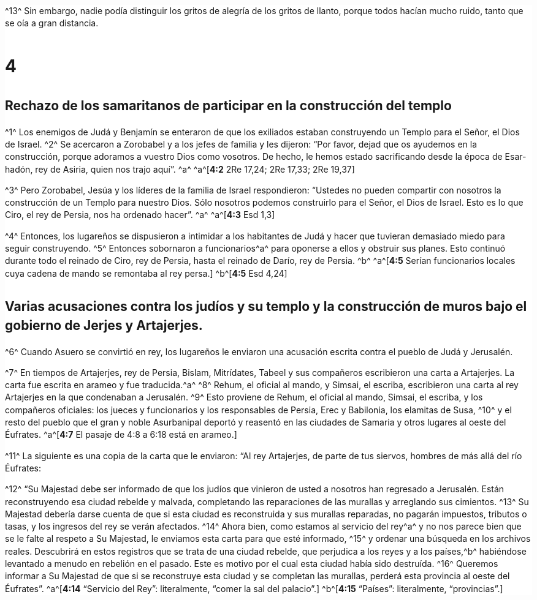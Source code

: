 ^13^ Sin embargo, nadie podía distinguir los gritos de alegría de los gritos de llanto, porque todos hacían mucho ruido, tanto que se oía a gran distancia.

# 4 
## Rechazo de los samaritanos de participar en la construcción del templo
^1^ Los enemigos de Judá y Benjamín se enteraron de que los exiliados estaban construyendo un Templo para el Señor, el Dios de Israel. ^2^ Se acercaron a Zorobabel y a los jefes de familia y les dijeron: “Por favor, dejad que os ayudemos en la construcción, porque adoramos a vuestro Dios como vosotros. De hecho, le hemos estado sacrificando desde la época de Esar-hadón, rey de Asiria, quien nos trajo aquí”. ^a^ 
^a^[**4:2** 2Re 17,24; 2Re 17,33; 2Re 19,37]

^3^ Pero Zorobabel, Jesúa y los líderes de la familia de Israel respondieron: “Ustedes no pueden compartir con nosotros la construcción de un Templo para nuestro Dios. Sólo nosotros podemos construirlo para el Señor, el Dios de Israel. Esto es lo que Ciro, el rey de Persia, nos ha ordenado hacer”. ^a^ 
^a^[**4:3** Esd 1,3]

^4^ Entonces, los lugareños se dispusieron a intimidar a los habitantes de Judá y hacer que tuvieran demasiado miedo para seguir construyendo. ^5^ Entonces sobornaron a funcionarios^a^ para oponerse a ellos y obstruir sus planes. Esto continuó durante todo el reinado de Ciro, rey de Persia, hasta el reinado de Darío, rey de Persia. ^b^ 
^a^[**4:5** Serían funcionarios locales cuya cadena de mando se remontaba al rey persa.] ^b^[**4:5** Esd 4,24]

## Varias acusaciones contra los judíos y su templo y la construcción de muros bajo el gobierno de Jerjes y Artajerjes.
^6^ Cuando Asuero se convirtió en rey, los lugareños le enviaron una acusación escrita contra el pueblo de Judá y Jerusalén. 

^7^ En tiempos de Artajerjes, rey de Persia, Bislam, Mitrídates, Tabeel y sus compañeros escribieron una carta a Artajerjes. La carta fue escrita en arameo y fue traducida.^a^ ^8^ Rehum, el oficial al mando, y Simsai, el escriba, escribieron una carta al rey Artajerjes en la que condenaban a Jerusalén. ^9^ Esto proviene de Rehum, el oficial al mando, Simsai, el escriba, y los compañeros oficiales: los jueces y funcionarios y los responsables de Persia, Erec y Babilonia, los elamitas de Susa, ^10^ y el resto del pueblo que el gran y noble Asurbanipal deportó y reasentó en las ciudades de Samaria y otros lugares al oeste del Éufrates. 
^a^[**4:7** El pasaje de 4:8 a 6:18 está en arameo.]

^11^ La siguiente es una copia de la carta que le enviaron: “Al rey Artajerjes, de parte de tus siervos, hombres de más allá del río Éufrates: 

^12^ “Su Majestad debe ser informado de que los judíos que vinieron de usted a nosotros han regresado a Jerusalén. Están reconstruyendo esa ciudad rebelde y malvada, completando las reparaciones de las murallas y arreglando sus cimientos. ^13^ Su Majestad debería darse cuenta de que si esta ciudad es reconstruida y sus murallas reparadas, no pagarán impuestos, tributos o tasas, y los ingresos del rey se verán afectados. ^14^ Ahora bien, como estamos al servicio del rey^a^ y no nos parece bien que se le falte al respeto a Su Majestad, le enviamos esta carta para que esté informado, ^15^ y ordenar una búsqueda en los archivos reales. Descubrirá en estos registros que se trata de una ciudad rebelde, que perjudica a los reyes y a los países,^b^ habiéndose levantado a menudo en rebelión en el pasado. Este es motivo por el cual esta ciudad había sido destruída. ^16^ Queremos informar a Su Majestad de que si se reconstruye esta ciudad y se completan las murallas, perderá esta provincia al oeste del Éufrates”. 
^a^[**4:14** “Servicio del Rey”: literalmente, “comer la sal del palacio”.] ^b^[**4:15** “Países”: literalmente, “provincias”.]
